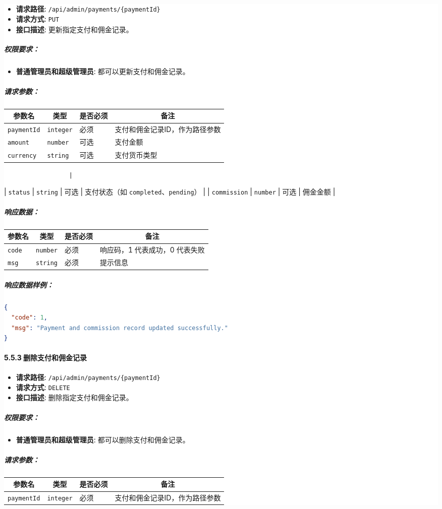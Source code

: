 - **请求路径**: `/api/admin/payments/{paymentId}`  
- **请求方式**: `PUT`  
- **接口描述**: 更新指定支付和佣金记录。

##### 权限要求：

- **普通管理员和超级管理员**: 都可以更新支付和佣金记录。

##### 请求参数：

| 参数名        | 类型      | 是否必须 | 备注                             |
|---------------|-----------|----------|----------------------------------|
| `paymentId`   | `integer` | 必须     | 支付和佣金记录ID，作为路径参数    |
| `amount`      | `number`  | 可选     | 支付金额                         |
| `currency`    | `string`  | 可选     | 支付货币类型

                      |
| `status`      | `string`  | 可选     | 支付状态（如 `completed`、`pending`） |
| `commission`  | `number`  | 可选     | 佣金金额                         |

##### 响应数据：

| 参数名 | 类型     | 是否必须 | 备注                           |
|--------|----------|----------|--------------------------------|
| `code` | `number` | 必须     | 响应码，1 代表成功，0 代表失败  |
| `msg`  | `string` | 必须     | 提示信息                        |

##### 响应数据样例：

```json
{
  "code": 1,
  "msg": "Payment and commission record updated successfully."
}
```

#### 5.5.3 删除支付和佣金记录

- **请求路径**: `/api/admin/payments/{paymentId}`  
- **请求方式**: `DELETE`  
- **接口描述**: 删除指定支付和佣金记录。

##### 权限要求：

- **普通管理员和超级管理员**: 都可以删除支付和佣金记录。

##### 请求参数：

| 参数名      | 类型      | 是否必须 | 备注                     |
|-------------|-----------|----------|--------------------------|
| `paymentId` | `integer` | 必须     | 支付和佣金记录ID，作为路径参数 |

